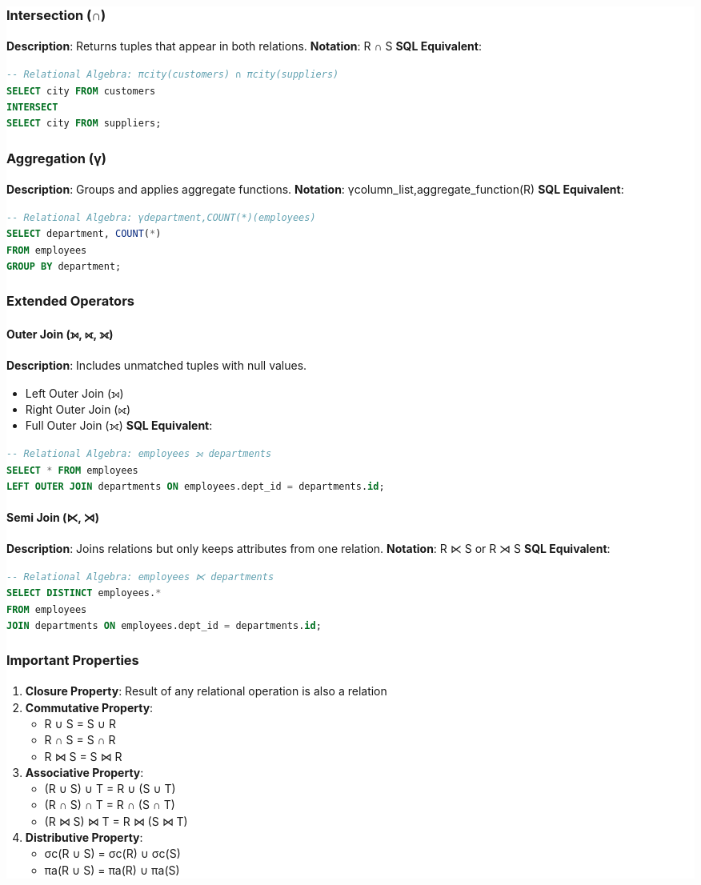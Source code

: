 ### Intersection (∩)
**Description**: Returns tuples that appear in both relations.
**Notation**: R ∩ S
**SQL Equivalent**:
```sql
-- Relational Algebra: πcity(customers) ∩ πcity(suppliers)
SELECT city FROM customers
INTERSECT
SELECT city FROM suppliers;
```

### Aggregation (γ)
**Description**: Groups and applies aggregate functions.
**Notation**: γcolumn_list,aggregate_function(R)
**SQL Equivalent**:
```sql
-- Relational Algebra: γdepartment,COUNT(*)(employees)
SELECT department, COUNT(*)
FROM employees
GROUP BY department;
```

### Extended Operators

#### Outer Join (⟕, ⟖, ⟗)
**Description**: Includes unmatched tuples with null values.
- Left Outer Join (⟕)
- Right Outer Join (⟖)
- Full Outer Join (⟗)
**SQL Equivalent**:
```sql
-- Relational Algebra: employees ⟕ departments
SELECT * FROM employees
LEFT OUTER JOIN departments ON employees.dept_id = departments.id;
```

#### Semi Join (⋉, ⋊)
**Description**: Joins relations but only keeps attributes from one relation.
**Notation**: R ⋉ S or R ⋊ S
**SQL Equivalent**:
```sql
-- Relational Algebra: employees ⋉ departments
SELECT DISTINCT employees.*
FROM employees
JOIN departments ON employees.dept_id = departments.id;
```

### Important Properties

1. **Closure Property**: Result of any relational operation is also a relation
2. **Commutative Property**:
   - R ∪ S = S ∪ R
   - R ∩ S = S ∩ R
   - R ⋈ S = S ⋈ R
3. **Associative Property**:
   - (R ∪ S) ∪ T = R ∪ (S ∪ T)
   - (R ∩ S) ∩ T = R ∩ (S ∩ T)
   - (R ⋈ S) ⋈ T = R ⋈ (S ⋈ T)
4. **Distributive Property**:
   - σc(R ∪ S) = σc(R) ∪ σc(S)
   - πa(R ∪ S) = πa(R) ∪ πa(S)
